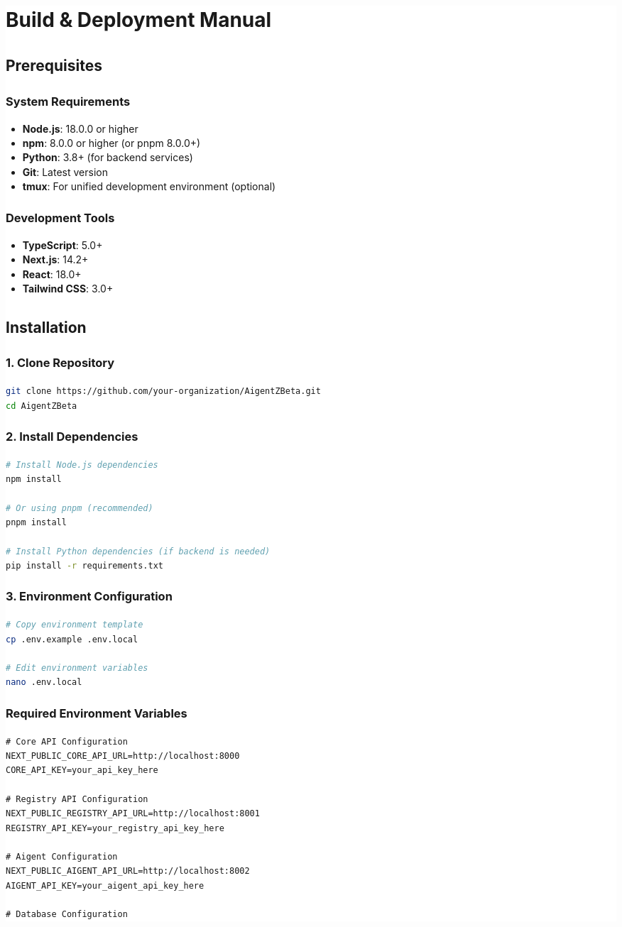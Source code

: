 # Build & Deployment Manual

## Prerequisites

### System Requirements
- **Node.js**: 18.0.0 or higher
- **npm**: 8.0.0 or higher (or pnpm 8.0.0+)
- **Python**: 3.8+ (for backend services)
- **Git**: Latest version
- **tmux**: For unified development environment (optional)

### Development Tools
- **TypeScript**: 5.0+
- **Next.js**: 14.2+
- **React**: 18.0+
- **Tailwind CSS**: 3.0+

## Installation

### 1. Clone Repository
```bash
git clone https://github.com/your-organization/AigentZBeta.git
cd AigentZBeta
```

### 2. Install Dependencies
```bash
# Install Node.js dependencies
npm install

# Or using pnpm (recommended)
pnpm install

# Install Python dependencies (if backend is needed)
pip install -r requirements.txt
```

### 3. Environment Configuration
```bash
# Copy environment template
cp .env.example .env.local

# Edit environment variables
nano .env.local
```

### Required Environment Variables
```env
# Core API Configuration
NEXT_PUBLIC_CORE_API_URL=http://localhost:8000
CORE_API_KEY=your_api_key_here

# Registry API Configuration  
NEXT_PUBLIC_REGISTRY_API_URL=http://localhost:8001
REGISTRY_API_KEY=your_registry_api_key_here

# Aigent Configuration
NEXT_PUBLIC_AIGENT_API_URL=http://localhost:8002
AIGENT_API_KEY=your_aigent_api_key_here

# Database Configuration
```